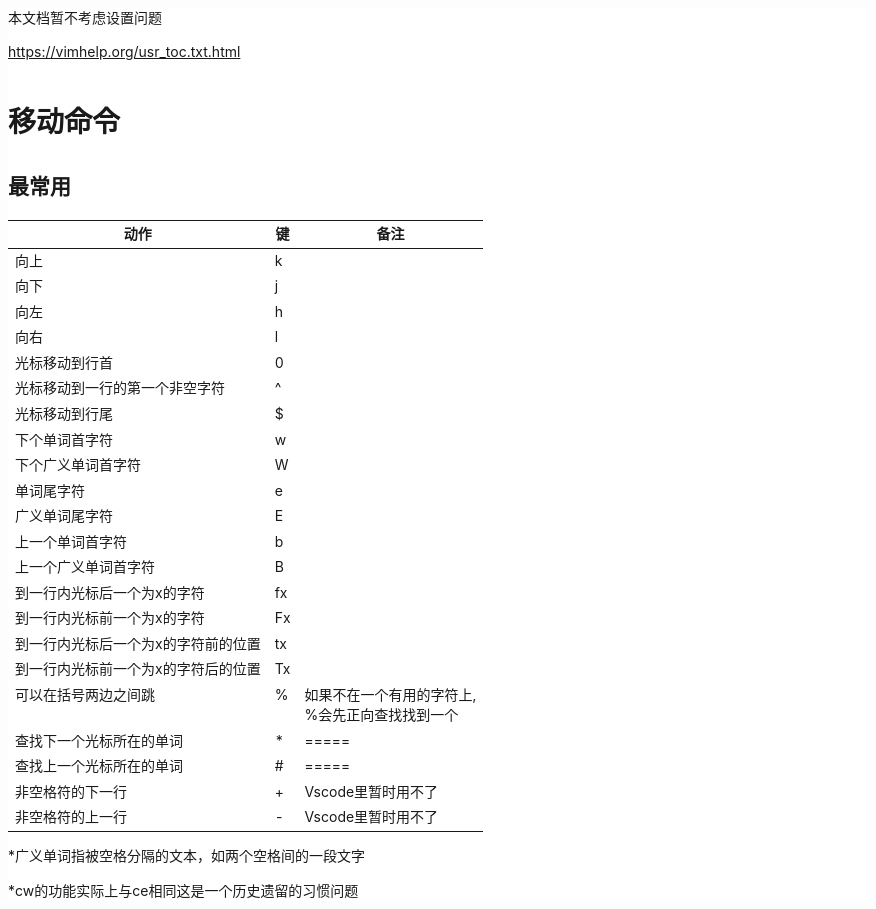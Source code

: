 本文档暂不考虑设置问题

https://vimhelp.org/usr_toc.txt.html

# 移动命令

## 最常用

| 动作                                | 键   | 备注                                                 |
| ----------------------------------- | ---- | ---------------------------------------------------- |
| 向上                                | k    |                                                      |
| 向下                                | j    |                                                      |
| 向左                                | h    |                                                      |
| 向右                                | l    |                                                      |
| 光标移动到行首                      | 0    |                                                      |
| 光标移动到一行的第一个非空字符      | ^    |                                                      |
| 光标移动到行尾                      | $    |                                                      |
| 下个单词首字符                      | w    |                                                      |
| 下个广义单词首字符                  | W    |                                                      |
| 单词尾字符                          | e    |                                                      |
| 广义单词尾字符                      | E    |                                                      |
| 上一个单词首字符                    | b    |                                                      |
| 上一个广义单词首字符                | B    |                                                      |
| 到一行内光标后一个为x的字符         | fx   |                                                      |
| 到一行内光标前一个为x的字符         | Fx   |                                                      |
| 到一行内光标后一个为x的字符前的位置 | tx   |                                                      |
| 到一行内光标前一个为x的字符后的位置 | Tx   |                                                      |
| 可以在括号两边之间跳                | %    | 如果不在一个有用的字符上,<br />%会先正向查找找到一个 |
| 查找下一个光标所在的单词            | *    | =====                                                |
| 查找上一个光标所在的单词            | #    | =====                                                |
| 非空格符的下一行                    | +    | Vscode里暂时用不了                                   |
| 非空格符的上一行                    | -    | Vscode里暂时用不了                                   |

\*广义单词指被空格分隔的文本，如两个空格间的一段文字

\*cw的功能实际上与ce相同这是一个历史遗留的习惯问题
